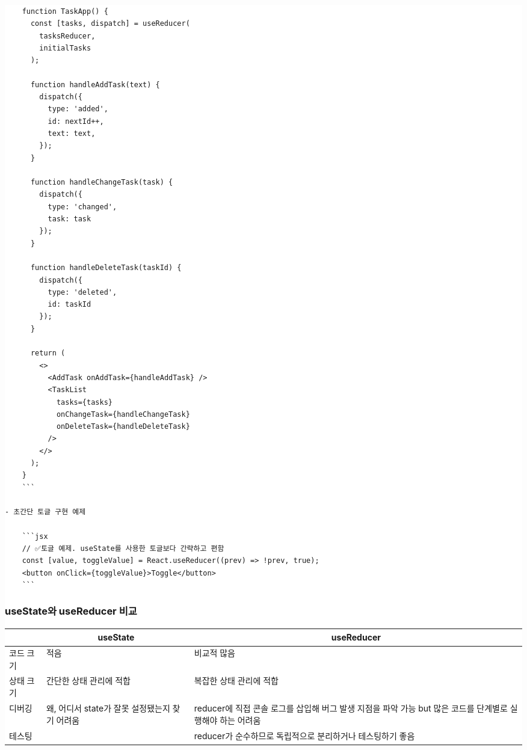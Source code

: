         function TaskApp() {
          const [tasks, dispatch] = useReducer(
            tasksReducer,
            initialTasks
          );
        
          function handleAddTask(text) {
            dispatch({
              type: 'added',
              id: nextId++,
              text: text,
            });
          }
        
          function handleChangeTask(task) {
            dispatch({
              type: 'changed',
              task: task
            });
          }
        
          function handleDeleteTask(taskId) {
            dispatch({
              type: 'deleted',
              id: taskId
            });
          }
        
          return (
            <>
              <AddTask onAddTask={handleAddTask} />
              <TaskList
                tasks={tasks}
                onChangeTask={handleChangeTask}
                onDeleteTask={handleDeleteTask}
              />
            </>
          );
        }
        ```
        
    - 초간단 토글 구현 예제
        
        ```jsx
        // ✅토글 예제. useState를 사용한 토글보다 간략하고 편함
        const [value, toggleValue] = React.useReducer((prev) => !prev, true);
        <button onClick={toggleValue}>Toggle</button>
        ```
        

### useState와 useReducer 비교

|  | useState | useReducer |
| --- | --- | --- |
| 코드 크기 | 적음 | 비교적 많음 |
| 상태 크기 | 간단한 상태 관리에 적합 | 복잡한 상태 관리에 적합 |
| 디버깅 | 왜, 어디서 state가 잘못 설정됐는지 찾기 어려움 | reducer에 직접 콘솔 로그를 삽입해 버그 발생 지점을 파악 가능 but 많은 코드를 단계별로 실행해야 하는 어려움 |
| 테스팅 |  | reducer가 순수하므로 독립적으로 분리하거나 테스팅하기 좋음 |
